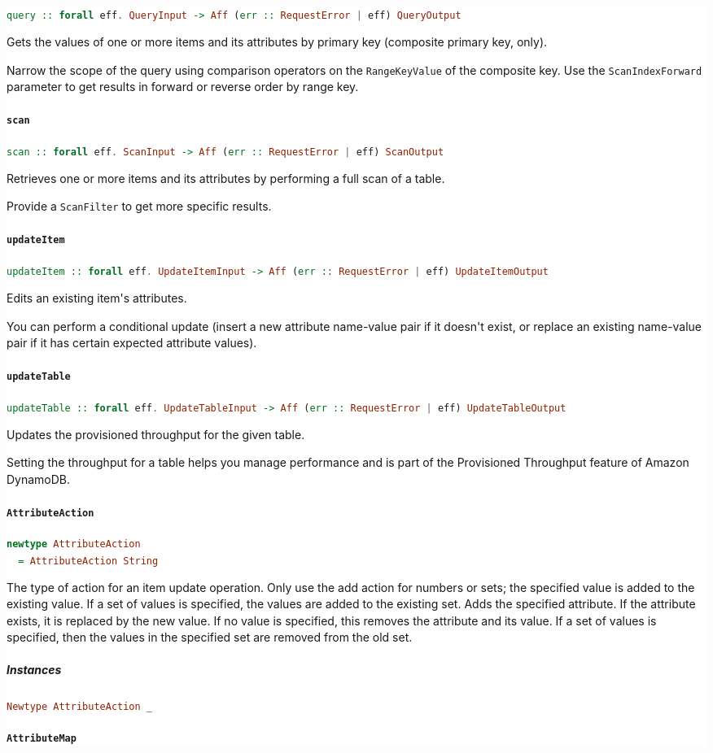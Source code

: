 ``` purescript
query :: forall eff. QueryInput -> Aff (err :: RequestError | eff) QueryOutput
```

<p>Gets the values of one or more items and its attributes by primary key (composite primary key, only).</p> <p>Narrow the scope of the query using comparison operators on the <code>RangeKeyValue</code> of the composite key. Use the <code>ScanIndexForward</code> parameter to get results in forward or reverse order by range key.</p>

#### `scan`

``` purescript
scan :: forall eff. ScanInput -> Aff (err :: RequestError | eff) ScanOutput
```

<p>Retrieves one or more items and its attributes by performing a full scan of a table.</p> <p>Provide a <code>ScanFilter</code> to get more specific results.</p>

#### `updateItem`

``` purescript
updateItem :: forall eff. UpdateItemInput -> Aff (err :: RequestError | eff) UpdateItemOutput
```

<p>Edits an existing item's attributes.</p> <p>You can perform a conditional update (insert a new attribute name-value pair if it doesn't exist, or replace an existing name-value pair if it has certain expected attribute values).</p>

#### `updateTable`

``` purescript
updateTable :: forall eff. UpdateTableInput -> Aff (err :: RequestError | eff) UpdateTableOutput
```

<p>Updates the provisioned throughput for the given table.</p> <p>Setting the throughput for a table helps you manage performance and is part of the Provisioned Throughput feature of Amazon DynamoDB.</p>

#### `AttributeAction`

``` purescript
newtype AttributeAction
  = AttributeAction String
```

<p>The type of action for an item update operation. Only use the add action for numbers or sets; the specified value is added to the existing value. If a set of values is specified, the values are added to the existing set. Adds the specified attribute. If the attribute exists, it is replaced by the new value. If no value is specified, this removes the attribute and its value. If a set of values is specified, then the values in the specified set are removed from the old set.</p>

##### Instances
``` purescript
Newtype AttributeAction _
```

#### `AttributeMap`
